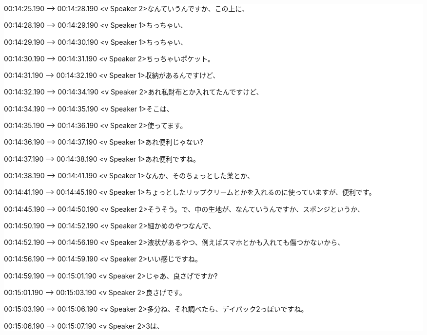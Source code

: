 00:14:25.190 --> 00:14:28.190
<v Speaker 2>なんていうんですか、この上に、

00:14:28.190 --> 00:14:29.190
<v Speaker 1>ちっちゃい、

00:14:29.190 --> 00:14:30.190
<v Speaker 1>ちっちゃい、

00:14:30.190 --> 00:14:31.190
<v Speaker 2>ちっちゃいポケット。

00:14:31.190 --> 00:14:32.190
<v Speaker 1>収納があるんですけど、

00:14:32.190 --> 00:14:34.190
<v Speaker 2>あれ私財布とか入れてたんですけど、

00:14:34.190 --> 00:14:35.190
<v Speaker 1>そこは、

00:14:35.190 --> 00:14:36.190
<v Speaker 2>使ってます。

00:14:36.190 --> 00:14:37.190
<v Speaker 1>あれ便利じゃない?

00:14:37.190 --> 00:14:38.190
<v Speaker 1>あれ便利ですね。

00:14:38.190 --> 00:14:41.190
<v Speaker 1>なんか、そのちょっとした薬とか、

00:14:41.190 --> 00:14:45.190
<v Speaker 1>ちょっとしたリップクリームとかを入れるのに使っていますが、便利です。

00:14:45.190 --> 00:14:50.190
<v Speaker 2>そうそう。で、中の生地が、なんていうんですか、スポンジというか、

00:14:50.190 --> 00:14:52.190
<v Speaker 2>細かめのやつなんで、

00:14:52.190 --> 00:14:56.190
<v Speaker 2>液状があるやつ、例えばスマホとかも入れても傷つかないから、

00:14:56.190 --> 00:14:59.190
<v Speaker 2>いい感じですね。

00:14:59.190 --> 00:15:01.190
<v Speaker 2>じゃあ、良さげですか?

00:15:01.190 --> 00:15:03.190
<v Speaker 2>良さげです。

00:15:03.190 --> 00:15:06.190
<v Speaker 2>多分ね、それ調べたら、デイパック2っぽいですね。

00:15:06.190 --> 00:15:07.190
<v Speaker 2>3は、
